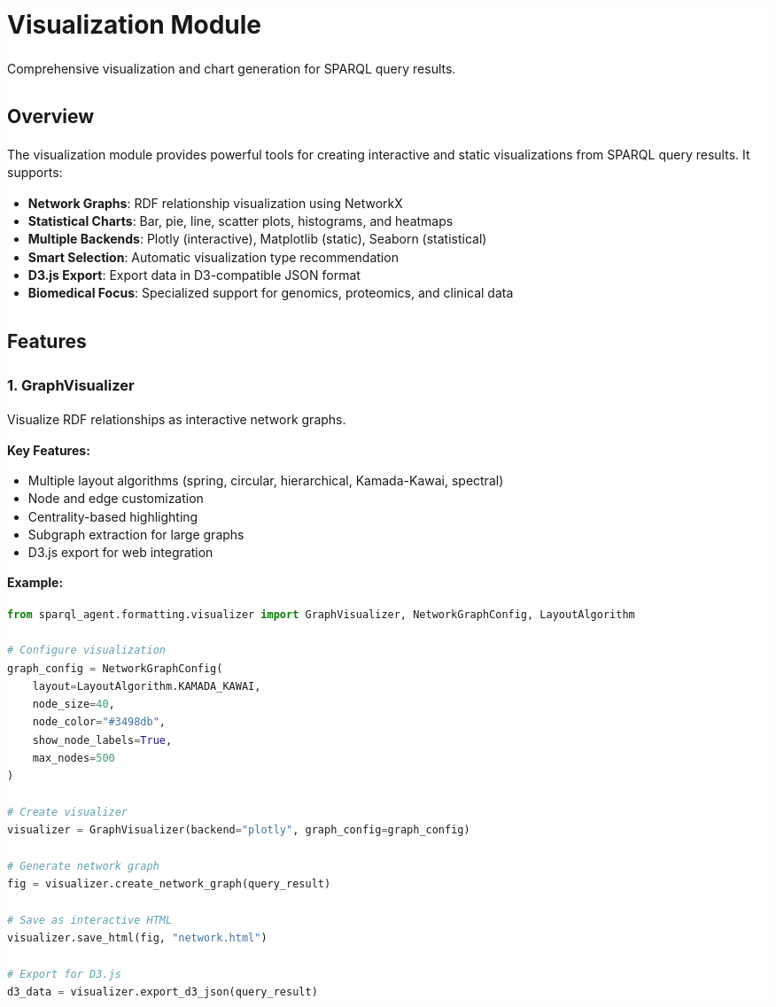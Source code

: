 # Visualization Module

Comprehensive visualization and chart generation for SPARQL query results.

## Overview

The visualization module provides powerful tools for creating interactive and static visualizations from SPARQL query results. It supports:

- **Network Graphs**: RDF relationship visualization using NetworkX
- **Statistical Charts**: Bar, pie, line, scatter plots, histograms, and heatmaps
- **Multiple Backends**: Plotly (interactive), Matplotlib (static), Seaborn (statistical)
- **Smart Selection**: Automatic visualization type recommendation
- **D3.js Export**: Export data in D3-compatible JSON format
- **Biomedical Focus**: Specialized support for genomics, proteomics, and clinical data

## Features

### 1. GraphVisualizer

Visualize RDF relationships as interactive network graphs.

**Key Features:**
- Multiple layout algorithms (spring, circular, hierarchical, Kamada-Kawai, spectral)
- Node and edge customization
- Centrality-based highlighting
- Subgraph extraction for large graphs
- D3.js export for web integration

**Example:**
```python
from sparql_agent.formatting.visualizer import GraphVisualizer, NetworkGraphConfig, LayoutAlgorithm

# Configure visualization
graph_config = NetworkGraphConfig(
    layout=LayoutAlgorithm.KAMADA_KAWAI,
    node_size=40,
    node_color="#3498db",
    show_node_labels=True,
    max_nodes=500
)

# Create visualizer
visualizer = GraphVisualizer(backend="plotly", graph_config=graph_config)

# Generate network graph
fig = visualizer.create_network_graph(query_result)

# Save as interactive HTML
visualizer.save_html(fig, "network.html")

# Export for D3.js
d3_data = visualizer.export_d3_json(query_result)
```

